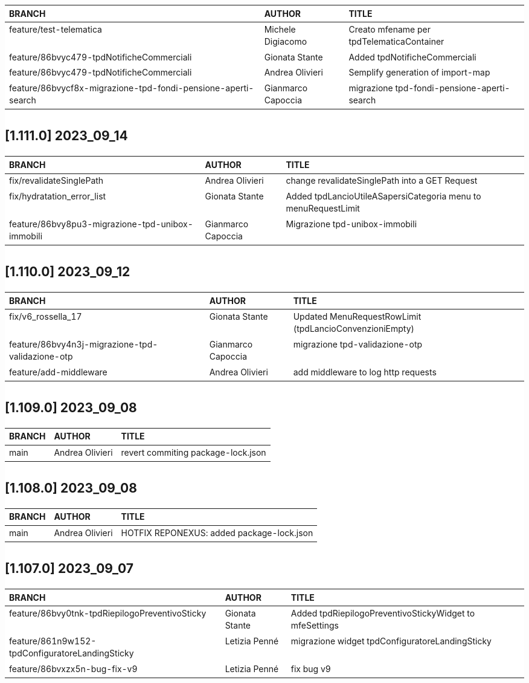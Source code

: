 | BRANCH                                                        | AUTHOR             | TITLE                                       |
| :------------------------------------------------------------ | :----------------- | :------------------------------------------ |
| feature/test-telematica                                       | Michele Digiacomo  | Creato mfename per tpdTelematicaContainer   |
| feature/86bvyc479-tpdNotificheCommerciali                     | Gionata Stante     | Added tpdNotificheCommerciali               |
| feature/86bvyc479-tpdNotificheCommerciali                     | Andrea Olivieri    | Semplify generation of import-map           |
| feature/86bvycf8x-migrazione-tpd-fondi-pensione-aperti-search | Gianmarco Capoccia | migrazione tpd-fondi-pensione-aperti-search |

## [1.111.0] 2023_09_14

| BRANCH                                           | AUTHOR             | TITLE                                                          |
| :----------------------------------------------- | :----------------- | :------------------------------------------------------------- |
| fix/revalidateSinglePath                         | Andrea Olivieri    | change revalidateSinglePath into a GET Request                 |
| fix/hydratation_error_list                       | Gionata Stante     | Added tpdLancioUtileASapersiCategoria menu to menuRequestLimit |
| feature/86bvy8pu3-migrazione-tpd-unibox-immobili | Gianmarco Capoccia | Migrazione tpd-unibox-immobili                                 |

## [1.110.0] 2023_09_12

| BRANCH                                           | AUTHOR             | TITLE                                                   |
| :----------------------------------------------- | :----------------- | :------------------------------------------------------ |
| fix/v6_rossella_17                               | Gionata Stante     | Updated MenuRequestRowLimit (tpdLancioConvenzioniEmpty) |
| feature/86bvy4n3j-migrazione-tpd-validazione-otp | Gianmarco Capoccia | migrazione tpd-validazione-otp                          |
| feature/add-middleware                           | Andrea Olivieri    | add middleware to log http requests                     |

## [1.109.0] 2023_09_08

| BRANCH | AUTHOR          | TITLE                              |
| :----- | :-------------- | :--------------------------------- |
| main   | Andrea Olivieri | revert commiting package-lock.json |

## [1.108.0] 2023_09_08

| BRANCH | AUTHOR          | TITLE                                     |
| :----- | :-------------- | :---------------------------------------- |
| main   | Andrea Olivieri | HOTFIX REPONEXUS: added package-lock.json |

## [1.107.0] 2023_09_07

| BRANCH                                          | AUTHOR         | TITLE                                                   |
| :---------------------------------------------- | :------------- | :------------------------------------------------------ |
| feature/86bvy0tnk-tpdRiepilogoPreventivoSticky  | Gionata Stante | Added tpdRiepilogoPreventivoStickyWidget to mfeSettings |
| feature/861n9w152-tpdConfiguratoreLandingSticky | Letizia Penné  | migrazione widget tpdConfiguratoreLandingSticky         |
| feature/86bvxzx5n-bug-fix-v9                    | Letizia Penné  | fix bug v9                                              |
